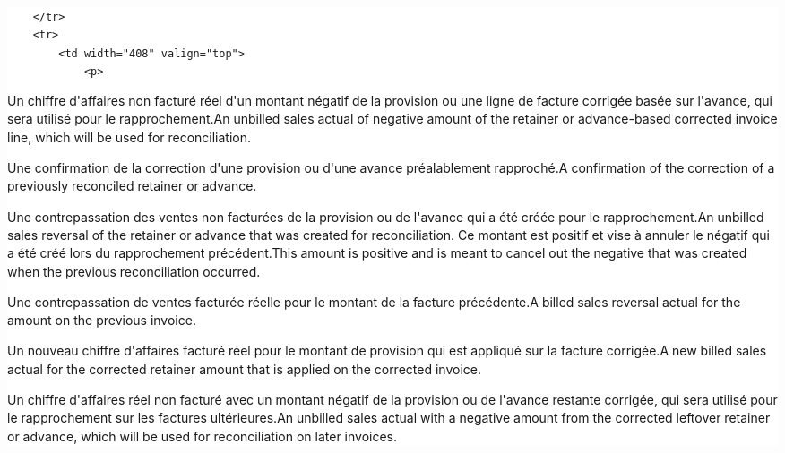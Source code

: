         </tr>
        <tr>
            <td width="408" valign="top">
                <p>
<span data-ttu-id="3811c-133">Un chiffre d'affaires non facturé réel d'un montant négatif de la provision ou une ligne de facture corrigée basée sur l'avance, qui sera utilisé pour le rapprochement.</span><span class="sxs-lookup"><span data-stu-id="3811c-133">An unbilled sales actual of negative amount of the retainer or advance-based corrected invoice line, which will be used for reconciliation.</span></span>
                </p>
            </td>
        </tr>
        <tr>
            <td width="216" rowspan="4" valign="top">
                <p>
<span data-ttu-id="3811c-134">Une confirmation de la correction d'une provision ou d'une avance préalablement rapproché.</span><span class="sxs-lookup"><span data-stu-id="3811c-134">A confirmation of the correction of a previously reconciled retainer or advance.</span></span>
                </p>
            </td>
            <td width="408" valign="top">
                <p>
<span data-ttu-id="3811c-135">Une contrepassation des ventes non facturées de la provision ou de l'avance qui a été créée pour le rapprochement.</span><span class="sxs-lookup"><span data-stu-id="3811c-135">An unbilled sales reversal of the retainer or advance that was created for reconciliation.</span></span> <span data-ttu-id="3811c-136">Ce montant est positif et vise à annuler le négatif qui a été créé lors du rapprochement précédent.</span><span class="sxs-lookup"><span data-stu-id="3811c-136">This amount is positive and is meant to cancel out the negative that was created when the previous reconciliation occurred.</span></span>
                </p>
            </td>
        </tr>
        <tr>
            <td width="408" valign="top">
                <p>
<span data-ttu-id="3811c-137">Une contrepassation de ventes facturée réelle pour le montant de la facture précédente.</span><span class="sxs-lookup"><span data-stu-id="3811c-137">A billed sales reversal actual for the amount on the previous invoice.</span></span>
                </p>
            </td>
        </tr>
        <tr>
            <td width="408" valign="top">
                <p>
<span data-ttu-id="3811c-138">Un nouveau chiffre d'affaires facturé réel pour le montant de provision qui est appliqué sur la facture corrigée.</span><span class="sxs-lookup"><span data-stu-id="3811c-138">A new billed sales actual for the corrected retainer amount that is applied on the corrected invoice.</span></span>
                </p>
            </td>
        </tr>
        <tr>
            <td width="408" valign="top">
                <p>
<span data-ttu-id="3811c-139">Un chiffre d'affaires réel non facturé avec un montant négatif de la provision ou de l'avance restante corrigée, qui sera utilisé pour le rapprochement sur les factures ultérieures.</span><span class="sxs-lookup"><span data-stu-id="3811c-139">An unbilled sales actual with a negative amount from the corrected leftover retainer or advance, which will be used for reconciliation on later invoices.</span></span>
                </p>
            </td>
        </tr>
        <tr>
            <td width="216" rowspan="2" valign="top">
